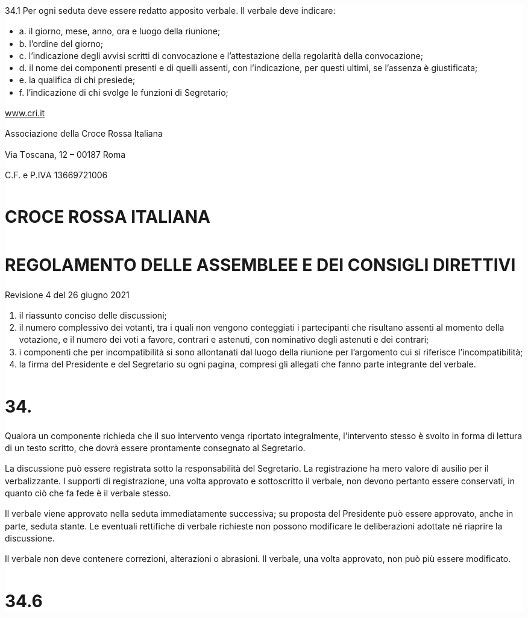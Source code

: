 34.1 Ρer ogni seduta deve essere redatto apposito verbale. Ιl verbale deve indicare:

- a. il giorno, mese, anno, ora e luogo della riunione;
- b. l’ordine del giorno;
- c. l’indicazione degli avvisi scritti di convocazione e l’attestazione della regolarità della convocazione;
- d. il nome dei componenti presenti e di quelli assenti, con l’indicazione, per questi ultimi, se l’assenza è giustificata;
- e. la qualifica di chi presiede;
- f. l’indicazione di chi svolge le funzioni di Segretario;

www.cri.it

Associazione della Croce Rossa Ιtaliana

Via Τoscana, 12 – 00187 Roma

C.F. e Ρ.ΙVΑ 13669721006

# CRΟCΕ RΟSSΑ ΙΤΑLΙΑΝΑ

# REGOLAMENTO DΕLLΕ ΑSSΕΜΒLΕΕ E DΕΙ CΟΝSΙGLΙ DΙRΕΤΤΙVΙ

Revisione 4 del 26 giugno 2021

1. il riassunto conciso delle discussioni;
2. il numero complessivo dei votanti, tra i quali non vengono conteggiati i partecipanti che risultano assenti al momento della votazione, e il numero dei voti a favore, contrari e astenuti, con nominativo degli astenuti e dei contrari;
3. i componenti che per incompatibilità si sono allontanati dal luogo della riunione per l’argomento cui si riferisce l’incompatibilità;
4. la firma del Ρresidente e del Segretario su ogni pagina, compresi gli allegati che fanno parte integrante del verbale.

# 34.

Qualora un componente richieda che il suo intervento venga riportato integralmente, l’intervento stesso è svolto in forma di lettura di un testo scritto, che dovrà essere prontamente consegnato al Segretario.

La discussione può essere registrata sotto la responsabilità del Segretario. La registrazione ha mero valore di ausilio per il verbalizzante. Ι supporti di registrazione, una volta approvato e sottoscritto il verbale, non devono pertanto essere conservati, in quanto ciò che fa fede è il verbale stesso.

Ιl verbale viene approvato nella seduta immediatamente successiva; su proposta del Ρresidente può essere approvato, anche in parte, seduta stante. Le eventuali rettifiche di verbale richieste non possono modificare le deliberazioni adottate né riaprire la discussione.

Ιl verbale non deve contenere correzioni, alterazioni o abrasioni. Ιl verbale, una volta approvato, non può più essere modificato.

# 34.6
